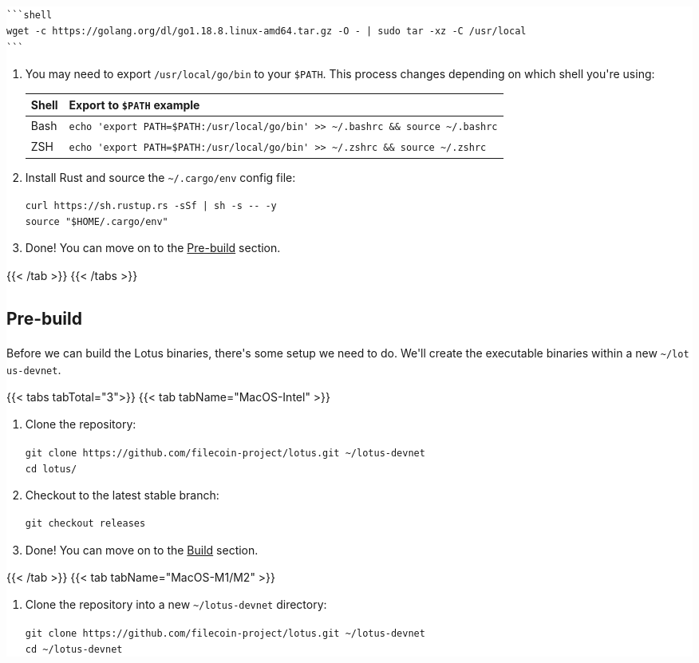     ```shell
    wget -c https://golang.org/dl/go1.18.8.linux-amd64.tar.gz -O - | sudo tar -xz -C /usr/local
    ```

1. You may need to export `/usr/local/go/bin` to your `$PATH`. This process changes depending on which shell you're using:

    | Shell | Export to `$PATH` example |
    | ----- | ------- |
    | Bash | `echo 'export PATH=$PATH:/usr/local/go/bin' >> ~/.bashrc && source ~/.bashrc`
    | ZSH | `echo 'export PATH=$PATH:/usr/local/go/bin' >> ~/.zshrc && source ~/.zshrc`

1. Install Rust and source the `~/.cargo/env` config file:

    ```shell
    curl https://sh.rustup.rs -sSf | sh -s -- -y
    source "$HOME/.cargo/env"
    ```

1. Done! You can move on to the [Pre-build](#pre-build) section.

{{< /tab >}}
{{< /tabs >}}

## Pre-build

Before we can build the Lotus binaries, there's some setup we need to do. We'll create the executable binaries within a new `~/lotus-devnet`.

{{< tabs tabTotal="3">}}
{{< tab tabName="MacOS-Intel" >}}
<br>

1. Clone the repository:

    ```shell
    git clone https://github.com/filecoin-project/lotus.git ~/lotus-devnet
    cd lotus/
    ```

1. Checkout to the latest stable branch:

    ```shell
    git checkout releases
    ```

1. Done! You can move on to the [Build](#build) section.

{{< /tab >}}
{{< tab tabName="MacOS-M1/M2" >}}
<br>

1. Clone the repository into a new `~/lotus-devnet` directory:

    ```shell
    git clone https://github.com/filecoin-project/lotus.git ~/lotus-devnet
    cd ~/lotus-devnet
    ```
